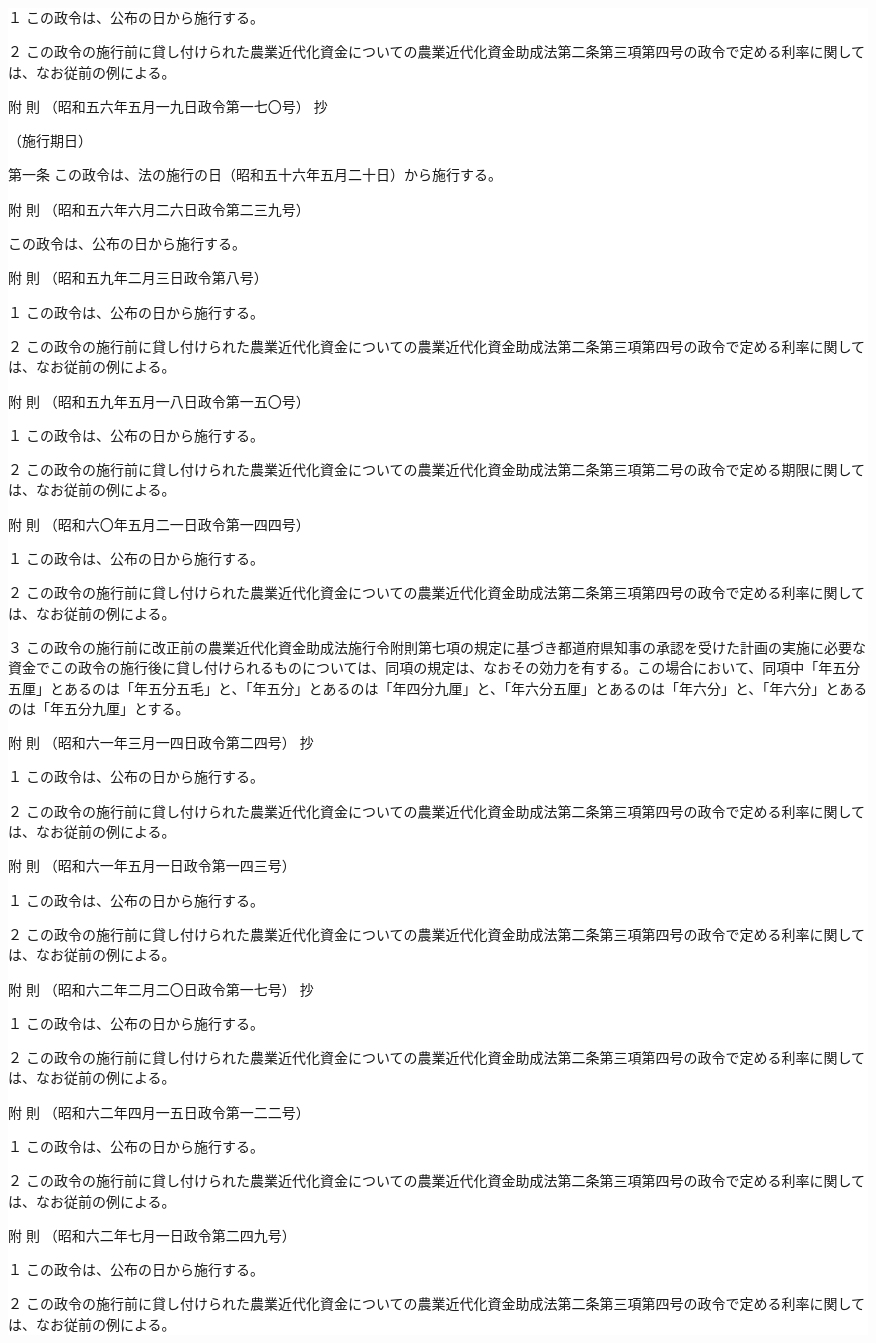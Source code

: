 １ この政令は、公布の日から施行する。

２ この政令の施行前に貸し付けられた農業近代化資金についての農業近代化資金助成法第二条第三項第四号の政令で定める利率に関しては、なお従前の例による。

附 則 （昭和五六年五月一九日政令第一七〇号） 抄

（施行期日）

第一条 この政令は、法の施行の日（昭和五十六年五月二十日）から施行する。

附 則 （昭和五六年六月二六日政令第二三九号）

この政令は、公布の日から施行する。

附 則 （昭和五九年二月三日政令第八号）

１ この政令は、公布の日から施行する。

２ この政令の施行前に貸し付けられた農業近代化資金についての農業近代化資金助成法第二条第三項第四号の政令で定める利率に関しては、なお従前の例による。

附 則 （昭和五九年五月一八日政令第一五〇号）

１ この政令は、公布の日から施行する。

２ この政令の施行前に貸し付けられた農業近代化資金についての農業近代化資金助成法第二条第三項第二号の政令で定める期限に関しては、なお従前の例による。

附 則 （昭和六〇年五月二一日政令第一四四号）

１ この政令は、公布の日から施行する。

２ この政令の施行前に貸し付けられた農業近代化資金についての農業近代化資金助成法第二条第三項第四号の政令で定める利率に関しては、なお従前の例による。

３ この政令の施行前に改正前の農業近代化資金助成法施行令附則第七項の規定に基づき都道府県知事の承認を受けた計画の実施に必要な資金でこの政令の施行後に貸し付けられるものについては、同項の規定は、なおその効力を有する。この場合において、同項中「年五分五厘」とあるのは「年五分五毛」と、「年五分」とあるのは「年四分九厘」と、「年六分五厘」とあるのは「年六分」と、「年六分」とあるのは「年五分九厘」とする。

附 則 （昭和六一年三月一四日政令第二四号） 抄

１ この政令は、公布の日から施行する。

２ この政令の施行前に貸し付けられた農業近代化資金についての農業近代化資金助成法第二条第三項第四号の政令で定める利率に関しては、なお従前の例による。

附 則 （昭和六一年五月一日政令第一四三号）

１ この政令は、公布の日から施行する。

２ この政令の施行前に貸し付けられた農業近代化資金についての農業近代化資金助成法第二条第三項第四号の政令で定める利率に関しては、なお従前の例による。

附 則 （昭和六二年二月二〇日政令第一七号） 抄

１ この政令は、公布の日から施行する。

２ この政令の施行前に貸し付けられた農業近代化資金についての農業近代化資金助成法第二条第三項第四号の政令で定める利率に関しては、なお従前の例による。

附 則 （昭和六二年四月一五日政令第一二二号）

１ この政令は、公布の日から施行する。

２ この政令の施行前に貸し付けられた農業近代化資金についての農業近代化資金助成法第二条第三項第四号の政令で定める利率に関しては、なお従前の例による。

附 則 （昭和六二年七月一日政令第二四九号）

１ この政令は、公布の日から施行する。

２ この政令の施行前に貸し付けられた農業近代化資金についての農業近代化資金助成法第二条第三項第四号の政令で定める利率に関しては、なお従前の例による。
